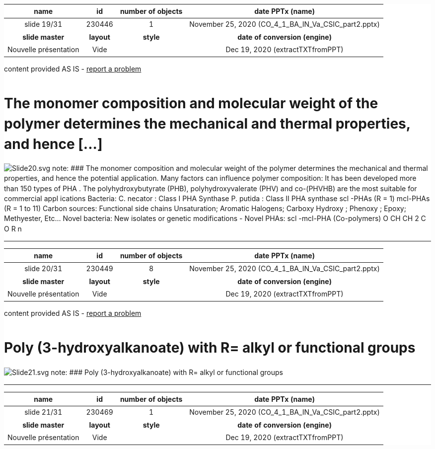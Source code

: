 |     **name**     |   **id**   | **number of objects** |      **date PPTx (name)**       |
| :--------------: | :--------: | :-------------------: | :-----------------------------: |
|        slide 19/31        |     230446     |          1           |            November 25, 2020 (CO_4_1_BA_IN_Va_CSIC_part2.pptx)            |
| **slide master** | **layout** |       **style**       | **date of conversion (engine)** |
|        Nouvelle présentation        |     Vide     |                     |             Dec 19, 2020 (extractTXTfromPPT)             |


content provided AS IS - [report a problem](mailto:olivier.vitrac@agroparistech.fr)

# The monomer composition and molecular weight of the polymer determines the mechanical and thermal properties, and hence [...]
![Slide20.svg](./src_part2/Slide20.svg  "slide 20 of 31") 
note: ### The monomer composition and molecular weight of the polymer determines the mechanical and thermal properties, and hence the potential application. Many factors can influence polymer composition: It has been developed more than 150 types of PHA . The polyhydroxybutyrate (PHB), polyhydroxyvalerate (PHV) and co-(PHVHB) are the most suitable for commercial appl ications Bacteria: C. necator : Class I PHA Synthase P. putida : Class II PHA synthase scl -PHAs (R = 1) mcl-PHAs (R = 1 to 11) Carbon sources: Functional side chains Unsaturation; Aromatic Halogens; Carboxy Hydroxy ; Phenoxy ; Epoxy; Methyester, Etc… Novel bacteria: New isolates or genetic modifications - Novel PHAs: scl -mcl-PHA (Co-polymers)
O
CH
CH 2
C
O
R
n

---
|     **name**     |   **id**   | **number of objects** |      **date PPTx (name)**       |
| :--------------: | :--------: | :-------------------: | :-----------------------------: |
|        slide 20/31        |     230449     |          8           |            November 25, 2020 (CO_4_1_BA_IN_Va_CSIC_part2.pptx)            |
| **slide master** | **layout** |       **style**       | **date of conversion (engine)** |
|        Nouvelle présentation        |     Vide     |                     |             Dec 19, 2020 (extractTXTfromPPT)             |


content provided AS IS - [report a problem](mailto:olivier.vitrac@agroparistech.fr)

# Poly (3-hydroxyalkanoate) with R= alkyl or functional groups
![Slide21.svg](./src_part2/Slide21.svg  "slide 21 of 31") 
note: ### Poly (3-hydroxyalkanoate) with R= alkyl or functional groups

---
|     **name**     |   **id**   | **number of objects** |      **date PPTx (name)**       |
| :--------------: | :--------: | :-------------------: | :-----------------------------: |
|        slide 21/31        |     230469     |          1           |            November 25, 2020 (CO_4_1_BA_IN_Va_CSIC_part2.pptx)            |
| **slide master** | **layout** |       **style**       | **date of conversion (engine)** |
|        Nouvelle présentation        |     Vide     |                     |             Dec 19, 2020 (extractTXTfromPPT)             |
